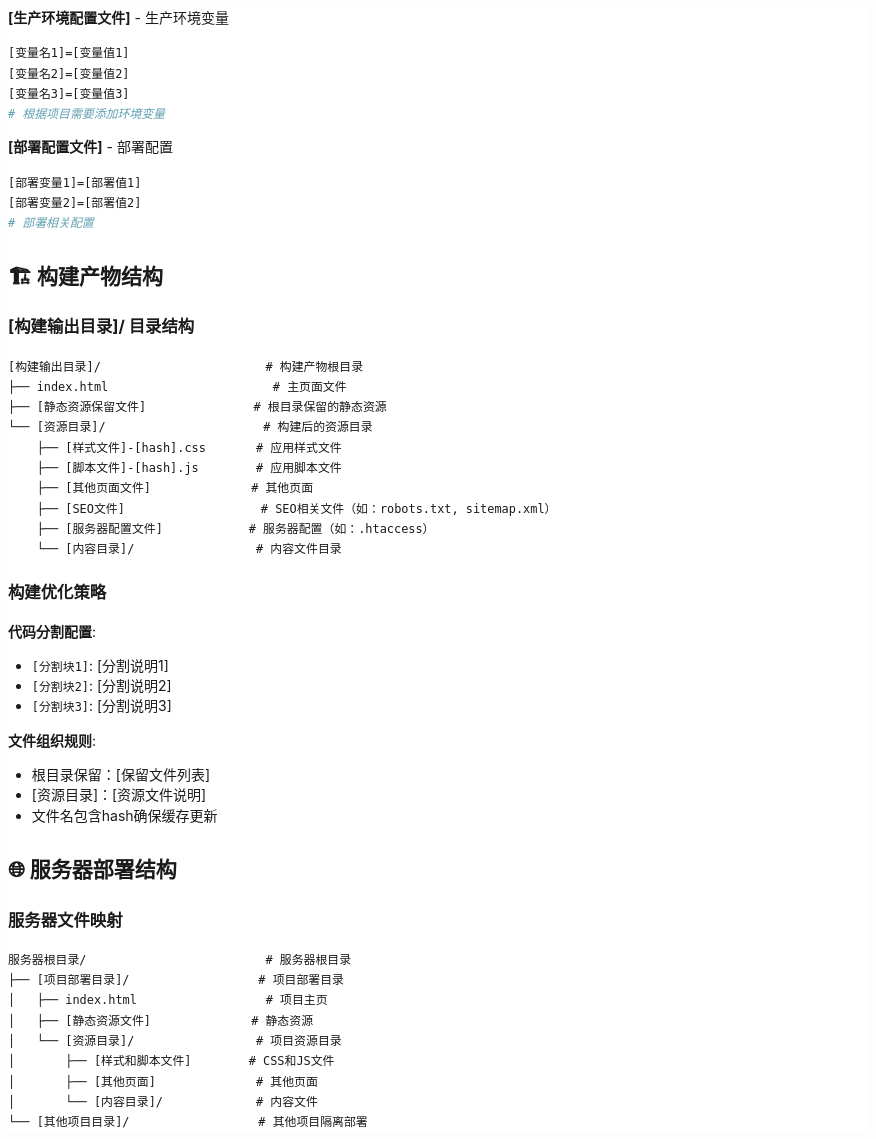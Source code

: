 **[生产环境配置文件]** - 生产环境变量
```bash
[变量名1]=[变量值1]
[变量名2]=[变量值2]
[变量名3]=[变量值3]
# 根据项目需要添加环境变量
```


**[部署配置文件]** - 部署配置
```bash
[部署变量1]=[部署值1]
[部署变量2]=[部署值2]
# 部署相关配置
```


## 🏗️ 构建产物结构

### [构建输出目录]/ 目录结构

```
[构建输出目录]/                       # 构建产物根目录
├── index.html                       # 主页面文件
├── [静态资源保留文件]               # 根目录保留的静态资源
└── [资源目录]/                      # 构建后的资源目录
    ├── [样式文件]-[hash].css       # 应用样式文件
    ├── [脚本文件]-[hash].js        # 应用脚本文件
    ├── [其他页面文件]              # 其他页面
    ├── [SEO文件]                   # SEO相关文件（如：robots.txt, sitemap.xml）
    ├── [服务器配置文件]            # 服务器配置（如：.htaccess）
    └── [内容目录]/                 # 内容文件目录
```

### 构建优化策略

**代码分割配置**:
- `[分割块1]`: [分割说明1]
- `[分割块2]`: [分割说明2]
- `[分割块3]`: [分割说明3]

**文件组织规则**:
- 根目录保留：[保留文件列表]
- [资源目录]：[资源文件说明]
- 文件名包含hash确保缓存更新


## 🌐 服务器部署结构

### 服务器文件映射

```
服务器根目录/                         # 服务器根目录
├── [项目部署目录]/                  # 项目部署目录
│   ├── index.html                  # 项目主页
│   ├── [静态资源文件]              # 静态资源
│   └── [资源目录]/                 # 项目资源目录
│       ├── [样式和脚本文件]        # CSS和JS文件
│       ├── [其他页面]              # 其他页面
│       └── [内容目录]/             # 内容文件
└── [其他项目目录]/                  # 其他项目隔离部署
```
